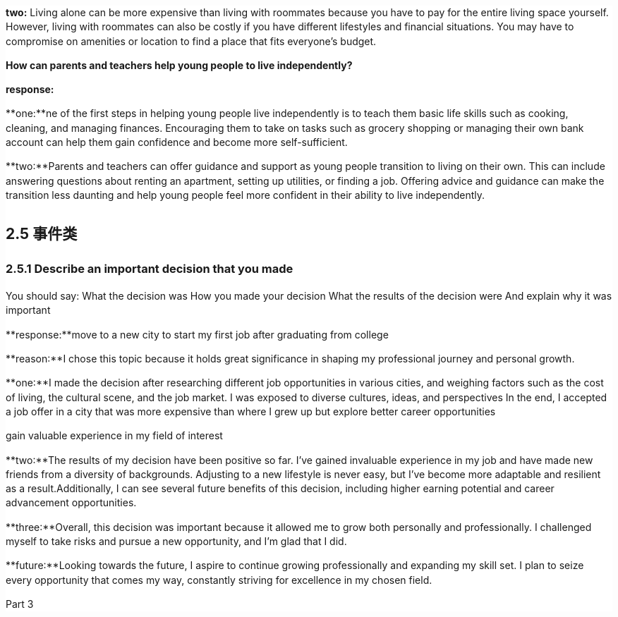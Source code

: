 **two:** Living alone can be more expensive than living with roommates because you have to pay for the entire living space yourself. However, living with roommates can also be costly if you have different lifestyles and financial situations. You may have to compromise on amenities or location to find a place that fits everyone’s budget.

**How can parents and teachers help young people to live independently?**

**response:**

**one:**ne of the first steps in helping young people live independently is to teach them basic life skills such as cooking, cleaning, and managing finances. Encouraging them to take on tasks such as grocery shopping or managing their own bank account can help them gain confidence and become more self-sufficient.

**two:**Parents and teachers can offer guidance and support as young people transition to living on their own. This can include answering questions about renting an apartment, setting up utilities, or finding a job. Offering advice and guidance can make the transition less daunting and help young people feel more confident in their ability to live independently.

## 2.5 事件类

### 2.5.1 Describe an important decision that you made

You should say:
What the decision was
How you made your decision
What the results of the decision were
And explain why it was important

**response:**move to a new city to start my first job after graduating from college

**reason:**I chose this topic because it holds great significance in shaping my professional journey and personal growth.

**one:**I made the decision after researching different job opportunities in various cities, and weighing factors such as the cost of living, the cultural scene, and the job market. I was exposed to diverse cultures, ideas, and perspectives  In the end, I accepted a job offer in a city that was more expensive than where I grew up but explore better career opportunities 

gain valuable experience in my field of interest

**two:**The results of my decision have been positive so far. I’ve gained invaluable experience in my job and have made new friends from a diversity of backgrounds. Adjusting to a new lifestyle is never easy, but I’ve become more adaptable and resilient as a result.Additionally, I can see several future benefits of this decision, including higher earning potential and career advancement opportunities.

**three:**Overall, this decision was important because it allowed me to grow both personally and professionally. I challenged myself to take risks and pursue a new opportunity, and I’m glad that I did.

**future:**Looking towards the future, I aspire to continue growing professionally and expanding my skill set. I plan to seize every opportunity that comes my way, constantly striving for excellence in my chosen field. 

Part 3 

